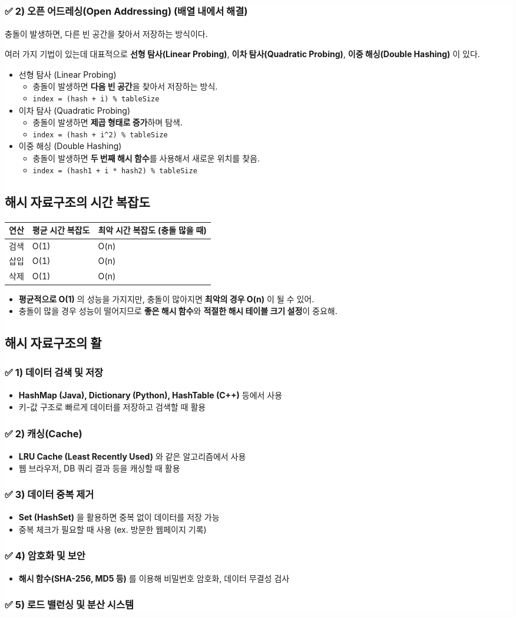 ### ✅ 2) 오픈 어드레싱(Open Addressing) (배열 내에서 해결)

충돌이 발생하면, 다른 빈 공간을 찾아서 저장하는 방식이다.

여러 가지 기법이 있는데 대표적으로 **선형 탐사(Linear Probing)**, **이차 탐사(Quadratic Probing)**, **이중 해싱(Double Hashing)** 이 있다.

- 선형 탐사 (Linear Probing)
    - 충돌이 발생하면 **다음 빈 공간**을 찾아서 저장하는 방식.
    - `index = (hash + i) % tableSize`
- 이차 탐사 (Quadratic Probing)
    - 충돌이 발생하면 **제곱 형태로 증가**하며 탐색.
    - `index = (hash + i^2) % tableSize`
- 이중 해싱 (Double Hashing)
    - 충돌이 발생하면 **두 번째 해시 함수**를 사용해서 새로운 위치를 찾음.
    - `index = (hash1 + i * hash2) % tableSize`

## 해시 자료구조의 시간 복잡도

| 연산 | 평균 시간 복잡도 | 최악 시간 복잡도 (충돌 많을 때) |
| --- | --- | --- |
| 검색 | O(1) | O(n) |
| 삽입 | O(1) | O(n) |
| 삭제 | O(1) | O(n) |
- **평균적으로 O(1)** 의 성능을 가지지만, 충돌이 많아지면 **최악의 경우 O(n)** 이 될 수 있어.
- 충돌이 많을 경우 성능이 떨어지므로 **좋은 해시 함수**와 **적절한 해시 테이블 크기 설정**이 중요해.

## 해시 자료구조의 활

### ✅ 1) 데이터 검색 및 저장

- **HashMap (Java), Dictionary (Python), HashTable (C++)** 등에서 사용
- 키-값 구조로 빠르게 데이터를 저장하고 검색할 때 활용

### ✅ 2) 캐싱(Cache)

- **LRU Cache (Least Recently Used)** 와 같은 알고리즘에서 사용
- 웹 브라우저, DB 쿼리 결과 등을 캐싱할 때 활용

### ✅ 3) 데이터 중복 제거

- **Set (HashSet)** 을 활용하면 중복 없이 데이터를 저장 가능
- 중복 체크가 필요할 때 사용 (ex. 방문한 웹페이지 기록)

### ✅ 4) 암호화 및 보안

- **해시 함수(SHA-256, MD5 등)** 를 이용해 비밀번호 암호화, 데이터 무결성 검사

### ✅ 5) 로드 밸런싱 및 분산 시스템
